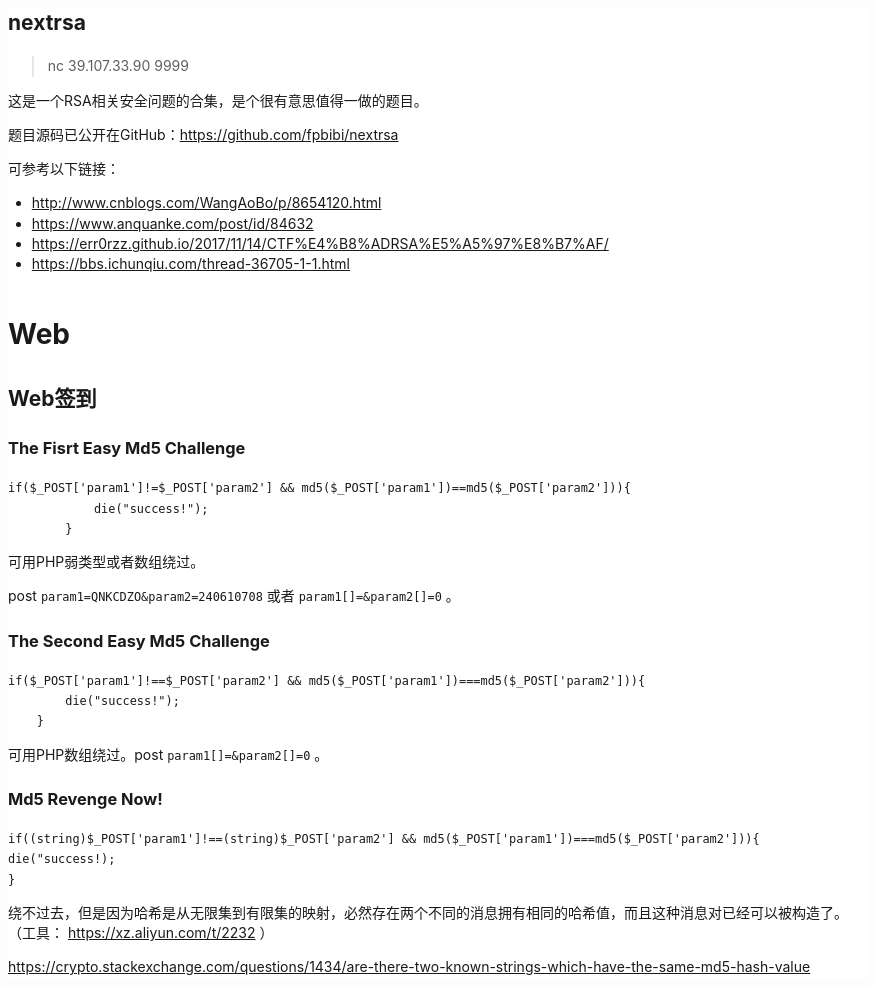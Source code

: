 ## nextrsa

> nc 39.107.33.90 9999

这是一个RSA相关安全问题的合集，是个很有意思值得一做的题目。

题目源码已公开在GitHub：https://github.com/fpbibi/nextrsa

可参考以下链接：

- http://www.cnblogs.com/WangAoBo/p/8654120.html
- https://www.anquanke.com/post/id/84632
- https://err0rzz.github.io/2017/11/14/CTF%E4%B8%ADRSA%E5%A5%97%E8%B7%AF/
- https://bbs.ichunqiu.com/thread-36705-1-1.html

# Web

## Web签到

### The Fisrt Easy Md5 Challenge

```php+HTML
if($_POST['param1']!=$_POST['param2'] && md5($_POST['param1'])==md5($_POST['param2'])){
			die("success!");
		}
```

可用PHP弱类型或者数组绕过。

post `param1=QNKCDZO&param2=240610708` 或者 `param1[]=&param2[]=0` 。

### The Second Easy Md5 Challenge

```php+HTML
if($_POST['param1']!==$_POST['param2'] && md5($_POST['param1'])===md5($_POST['param2'])){
		die("success!");
	}
```

可用PHP数组绕过。post `param1[]=&param2[]=0` 。

### Md5 Revenge Now!

```php+HTML
if((string)$_POST['param1']!==(string)$_POST['param2'] && md5($_POST['param1'])===md5($_POST['param2'])){
die("success!);
}
```

绕不过去，但是因为哈希是从无限集到有限集的映射，必然存在两个不同的消息拥有相同的哈希值，而且这种消息对已经可以被构造了。（工具： https://xz.aliyun.com/t/2232 ）

https://crypto.stackexchange.com/questions/1434/are-there-two-known-strings-which-have-the-same-md5-hash-value
